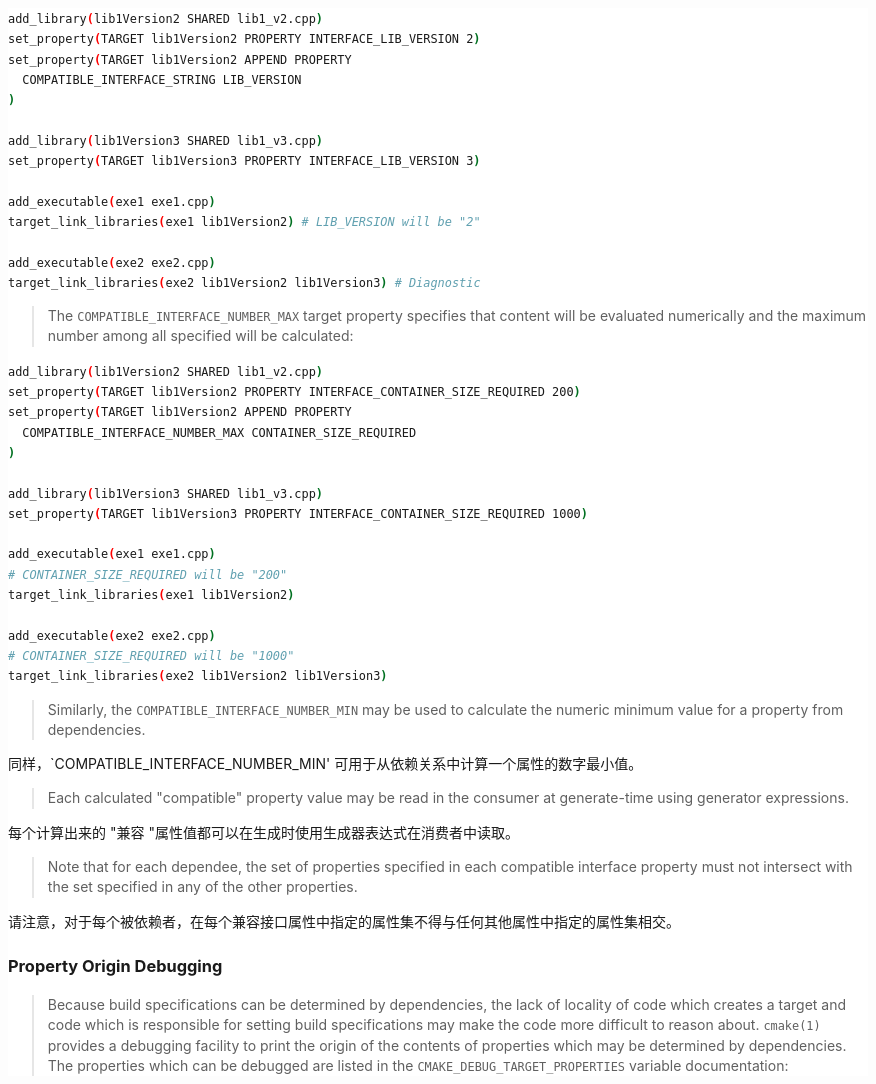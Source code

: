 ```bash
add_library(lib1Version2 SHARED lib1_v2.cpp)
set_property(TARGET lib1Version2 PROPERTY INTERFACE_LIB_VERSION 2)
set_property(TARGET lib1Version2 APPEND PROPERTY
  COMPATIBLE_INTERFACE_STRING LIB_VERSION
)

add_library(lib1Version3 SHARED lib1_v3.cpp)
set_property(TARGET lib1Version3 PROPERTY INTERFACE_LIB_VERSION 3)

add_executable(exe1 exe1.cpp)
target_link_libraries(exe1 lib1Version2) # LIB_VERSION will be "2"

add_executable(exe2 exe2.cpp)
target_link_libraries(exe2 lib1Version2 lib1Version3) # Diagnostic
```

> The `COMPATIBLE_INTERFACE_NUMBER_MAX` target property specifies that content will be evaluated numerically and the maximum number among all specified will be calculated:

```bash
add_library(lib1Version2 SHARED lib1_v2.cpp)
set_property(TARGET lib1Version2 PROPERTY INTERFACE_CONTAINER_SIZE_REQUIRED 200)
set_property(TARGET lib1Version2 APPEND PROPERTY
  COMPATIBLE_INTERFACE_NUMBER_MAX CONTAINER_SIZE_REQUIRED
)

add_library(lib1Version3 SHARED lib1_v3.cpp)
set_property(TARGET lib1Version3 PROPERTY INTERFACE_CONTAINER_SIZE_REQUIRED 1000)

add_executable(exe1 exe1.cpp)
# CONTAINER_SIZE_REQUIRED will be "200"
target_link_libraries(exe1 lib1Version2)

add_executable(exe2 exe2.cpp)
# CONTAINER_SIZE_REQUIRED will be "1000"
target_link_libraries(exe2 lib1Version2 lib1Version3)
```

> Similarly, the `COMPATIBLE_INTERFACE_NUMBER_MIN` may be used to calculate the numeric minimum value for a property from dependencies.

同样，`COMPATIBLE_INTERFACE_NUMBER_MIN' 可用于从依赖关系中计算一个属性的数字最小值。

> Each calculated "compatible" property value may be read in the consumer at generate-time using generator expressions.

每个计算出来的 "兼容 "属性值都可以在生成时使用生成器表达式在消费者中读取。

> Note that for each dependee, the set of properties specified in each compatible interface property must not intersect with the set specified in any of the other properties.

请注意，对于每个被依赖者，在每个兼容接口属性中指定的属性集不得与任何其他属性中指定的属性集相交。

### Property Origin Debugging
> Because build specifications can be determined by dependencies, the lack of locality of code which creates a target and code which is responsible for setting build specifications may make the code more difficult to reason about. `cmake(1)` provides a debugging facility to print the origin of the contents of properties which may be determined by dependencies. The properties which can be debugged are listed in the `CMAKE_DEBUG_TARGET_PROPERTIES` variable documentation:
